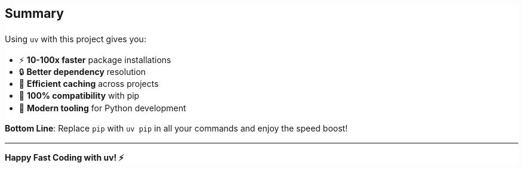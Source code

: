 ```bash
```

## Summary

Using `uv` with this project gives you:

- ⚡ **10-100x faster** package installations
- 🔒 **Better dependency** resolution
- 💾 **Efficient caching** across projects
- 🎯 **100% compatibility** with pip
- 🚀 **Modern tooling** for Python development

**Bottom Line**: Replace `pip` with `uv pip` in all your commands and enjoy the speed boost!

---

**Happy Fast Coding with uv! ⚡**

